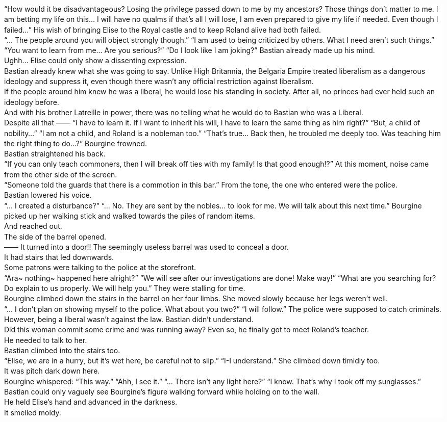 “How would it be disadvantageous? Losing the privilege passed down to me by my ancestors? Those things don’t matter to me. I am betting my life on this… I will have no qualms if that’s all I will lose, I am even prepared to give my life if needed. Even though I failed…”
His wish of bringing Elise to the Royal castle and to keep Roland alive had both failed.<br/>
“... The people around you will object strongly though.”
“I am used to being criticized by others. What I need aren’t such things.”
“You want to learn from me… Are you serious?”
“Do I look like I am joking?”
Bastian already made up his mind.<br/>
Ughh… Elise could only show a dissenting expression.<br/>
Bastian already knew what she was going to say. Unlike High Britannia, the Belgaria Empire treated liberalism as a dangerous ideology and suppress it, even though there wasn’t any official restriction against liberalism.<br/>
If the people around him knew he was a liberal, he would lose his standing in society. After all, no princes had ever held such an ideology before.<br/>
And with his brother Latreille in power, there was no telling what he would do to Bastian who was a Liberal.<br/>
Despite all that ——
“I have to learn it. If I want to inherit his will, I have to learn the same thing as him right?”
“But, a child of nobility…”
“I am not a child, and Roland is a nobleman too.”
“That’s true… Back then, he troubled me deeply too. Was teaching him the right thing to do…?”
Bourgine frowned.<br/>
Bastian straightened his back.<br/>
“If you can only teach commoners, then I will break off ties with my family! Is that good enough!?”
At this moment, noise came from the other side of the screen.<br/>
“Someone told the guards that there is a commotion in this bar.”
From the tone, the one who entered were the police.<br/>
Bastian lowered his voice.<br/>
“... I created a disturbance?”
“... No. They are sent by the nobles… to look for me. We will talk about this next time.”
Bourgine picked up her walking stick and walked towards the piles of random items.<br/>
And reached out.<br/>
The side of the barrel opened.<br/>
—— It turned into a door!!
The seemingly useless barrel was used to conceal a door.<br/>
It had stairs that led downwards.<br/>
Some patrons were talking to the police at the storefront.<br/>
“Ara~ nothing~ happened here alright?”
“We will see after our investigations are done! Make way!”
“What are you searching for? Do explain to us properly. We will help you.”
They were stalling for time.<br/>
Bourgine climbed down the stairs in the barrel on her four limbs. She moved slowly because her legs weren’t well.<br/>
“... I don’t plan on showing myself to the police. What about you two?”
“I will follow.”
The police were supposed to catch criminals. However, being a liberal wasn’t against the law. Bastian didn’t understand.<br/>
Did this woman commit some crime and was running away?
Even so, he finally got to meet Roland’s teacher.<br/>
He needed to talk to her.<br/>
Bastian climbed into the stairs too.<br/>
“Elise, we are in a hurry, but it’s wet here, be careful not to slip.”
“I-I understand.”
She climbed down timidly too.<br/>
It was pitch dark down here.<br/>
Bourgine whispered:
“This way.”
“Ahh, I see it.”
“... There isn’t any light here?”
“I know. That’s why I took off my sunglasses.”
Bastian could only vaguely see Bourgine’s figure walking forward while holding on to the wall.<br/>
He held Elise’s hand and advanced in the darkness.<br/>
It smelled moldy.<br/>